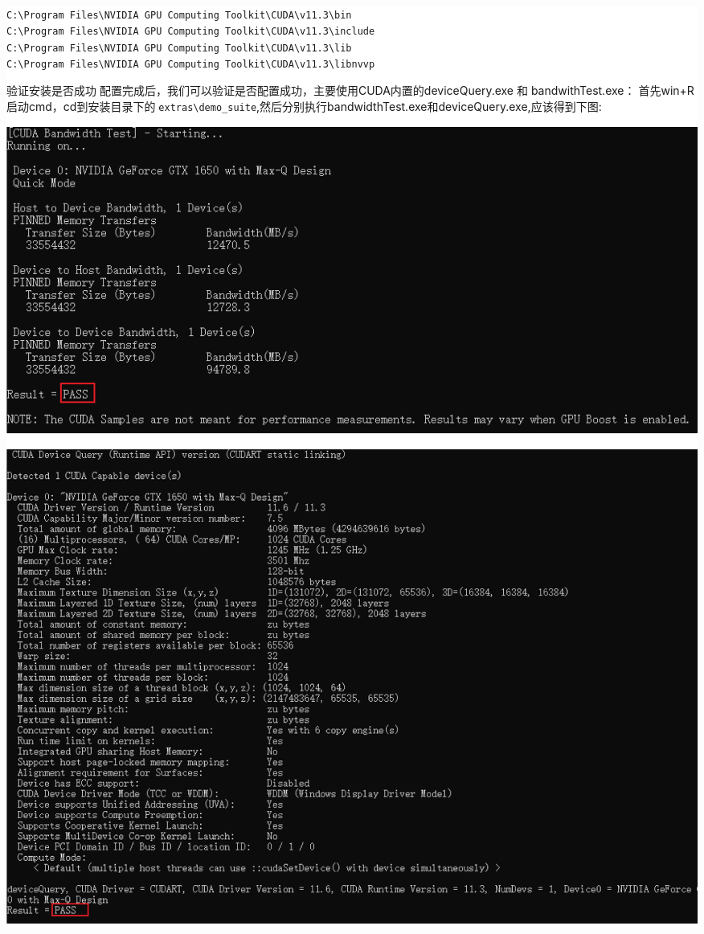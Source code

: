 ```
C:\Program Files\NVIDIA GPU Computing Toolkit\CUDA\v11.3\bin
C:\Program Files\NVIDIA GPU Computing Toolkit\CUDA\v11.3\include
C:\Program Files\NVIDIA GPU Computing Toolkit\CUDA\v11.3\lib
C:\Program Files\NVIDIA GPU Computing Toolkit\CUDA\v11.3\libnvvp
```

验证安装是否成功
配置完成后，我们可以验证是否配置成功，主要使用CUDA内置的deviceQuery.exe 和 bandwithTest.exe：
首先win+R启动cmd，cd到安装目录下的 `extras\demo_suite`,然后分别执行bandwidthTest.exe和deviceQuery.exe,应该得到下图:

![image-20220419195204956](README.assets/image-20220419195204956.png)

![image-20220419195235094](README.assets/image-20220419195235094.png)
